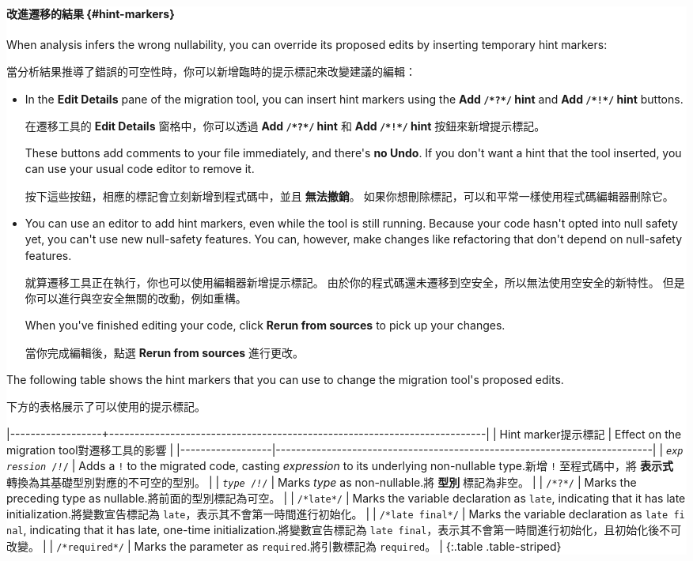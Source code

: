 #### 改進遷移的結果 {#hint-markers}

When analysis infers the wrong nullability,
you can override its proposed edits by inserting temporary hint markers:

當分析結果推導了錯誤的可空性時，你可以新增臨時的提示標記來改變建議的編輯：

* In the **Edit Details** pane of the migration tool,
  you can insert hint markers using the
  **Add `/*?*/` hint** and **Add `/*!*/` hint** buttons.

  在遷移工具的 **Edit Details** 窗格中，你可以透過 **Add `/*?*/` hint** 和
  **Add `/*!*/` hint** 按鈕來新增提示標記。

  These buttons add comments to your file immediately,
  and there's **no Undo**.
  If you don't want a hint that the tool inserted,
  you can use your usual code editor to remove it.

  按下這些按鈕，相應的標記會立刻新增到程式碼中，並且 **無法撤銷**。
  如果你想刪除標記，可以和平常一樣使用程式碼編輯器刪除它。

* You can use an editor to add hint markers,
  even while the tool is still running.
  Because your code hasn't opted into null safety yet,
  you can't use new null-safety features.
  You can, however, make changes like refactoring
  that don't depend on null-safety features.

  就算遷移工具正在執行，你也可以使用編輯器新增提示標記。
  由於你的程式碼還未遷移到空安全，所以無法使用空安全的新特性。
  但是你可以進行與空安全無關的改動，例如重構。

  When you've finished editing your code,
  click **Rerun from sources** to pick up your changes.

  當你完成編輯後，點選 **Rerun from sources** 進行更改。

The following table shows the hint markers that you can use
to change the migration tool's proposed edits.

下方的表格展示了可以使用的提示標記。

|------------------+--------------------------------------------------------------------------|
| <t>Hint marker</t><t>提示標記</t> | <t>Effect on the migration tool</t><t>對遷移工具的影響</t> |
|------------------|--------------------------------------------------------------------------|
| <code><em>expression</em>&nbsp;/*!*/</code> | <t>Adds a `!` to the migrated code, casting _expression_ to its underlying non-nullable type.</t><t>新增 `!` 至程式碼中，將 **表示式** 轉換為其基礎型別對應的不可空的型別。</t> |
| <code><em>type</em> /*!*/</code> | <t>Marks _type_ as non-nullable.</t><t>將 **型別** 標記為非空。</t> |
| `/*?*/`          | <t>Marks the preceding type as nullable.</t><t>將前面的型別標記為可空。</t> |
| `/*late*/`       | <t>Marks the variable declaration as `late`, indicating that it has late initialization.</t><t>將變數宣告標記為 `late`，表示其不會第一時間進行初始化。</t> |
| `/*late final*/` | <t>Marks the variable declaration as `late final`, indicating that it has late, one-time initialization.</t><t>將變數宣告標記為 `late final`，表示其不會第一時間進行初始化，且初始化後不可改變。</t> |
| `/*required*/`   | <t>Marks the parameter as `required`.</t><t>將引數標記為 `required`。</t> |
{:.table .table-striped}
